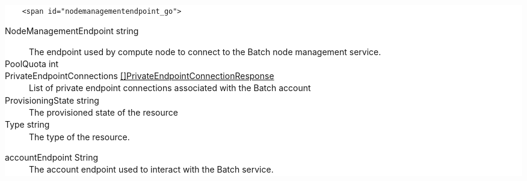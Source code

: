         <span id="nodemanagementendpoint_go">
<a data-swiftype-name="resource-property" data-swiftype-type="text" href="#nodemanagementendpoint_go" style="color: inherit; text-decoration: inherit;">Node<wbr>Management<wbr>Endpoint</a>
</span>
        <span class="property-indicator"></span>
        <span class="property-type">string</span>
    </dt>
    <dd>The endpoint used by compute node to connect to the Batch node management service.</dd><dt class="property-"
            title="">
        <span id="poolquota_go">
<a data-swiftype-name="resource-property" data-swiftype-type="text" href="#poolquota_go" style="color: inherit; text-decoration: inherit;">Pool<wbr>Quota</a>
</span>
        <span class="property-indicator"></span>
        <span class="property-type">int</span>
    </dt>
    <dd></dd><dt class="property-"
            title="">
        <span id="privateendpointconnections_go">
<a data-swiftype-name="resource-property" data-swiftype-type="text" href="#privateendpointconnections_go" style="color: inherit; text-decoration: inherit;">Private<wbr>Endpoint<wbr>Connections</a>
</span>
        <span class="property-indicator"></span>
        <span class="property-type"><a href="#privateendpointconnectionresponse">[]Private<wbr>Endpoint<wbr>Connection<wbr>Response</a></span>
    </dt>
    <dd>List of private endpoint connections associated with the Batch account</dd><dt class="property-"
            title="">
        <span id="provisioningstate_go">
<a data-swiftype-name="resource-property" data-swiftype-type="text" href="#provisioningstate_go" style="color: inherit; text-decoration: inherit;">Provisioning<wbr>State</a>
</span>
        <span class="property-indicator"></span>
        <span class="property-type">string</span>
    </dt>
    <dd>The provisioned state of the resource</dd><dt class="property-"
            title="">
        <span id="type_go">
<a data-swiftype-name="resource-property" data-swiftype-type="text" href="#type_go" style="color: inherit; text-decoration: inherit;">Type</a>
</span>
        <span class="property-indicator"></span>
        <span class="property-type">string</span>
    </dt>
    <dd>The type of the resource.</dd></dl>
</pulumi-choosable>
</div>

<div>
<pulumi-choosable type="language" values="java">
<dl class="resources-properties"><dt class="property-"
            title="">
        <span id="accountendpoint_java">
<a data-swiftype-name="resource-property" data-swiftype-type="text" href="#accountendpoint_java" style="color: inherit; text-decoration: inherit;">account<wbr>Endpoint</a>
</span>
        <span class="property-indicator"></span>
        <span class="property-type">String</span>
    </dt>
    <dd>The account endpoint used to interact with the Batch service.</dd><dt class="property-"
            title="">
        <span id="activejobandjobschedulequota_java">